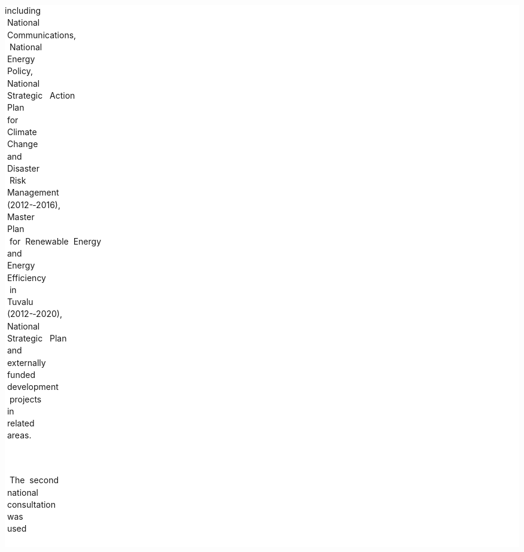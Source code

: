 including	
  National	
  Communications,	
  
National	
  Energy	
  Policy,	
  National	
  Strategic	
  
Action	
  Plan	
  for	
  Climate	
  Change	
  and	
  Disaster	
  
Risk	
  Management	
  (2012-­‐2016),	
  Master	
  Plan	
  
for	
  Renewable	
  Energy	
  and	
  Energy	
  Efficiency	
  
in	
  Tuvalu	
  (2012-­‐2020),	
  National	
  Strategic	
  
Plan	
  and	
  externally	
  funded	
  development	
  
projects	
  in	
  related	
  areas.	
  	
  
	
  
The	
  second	
  national	
  consultation	
  was	
  used	
  